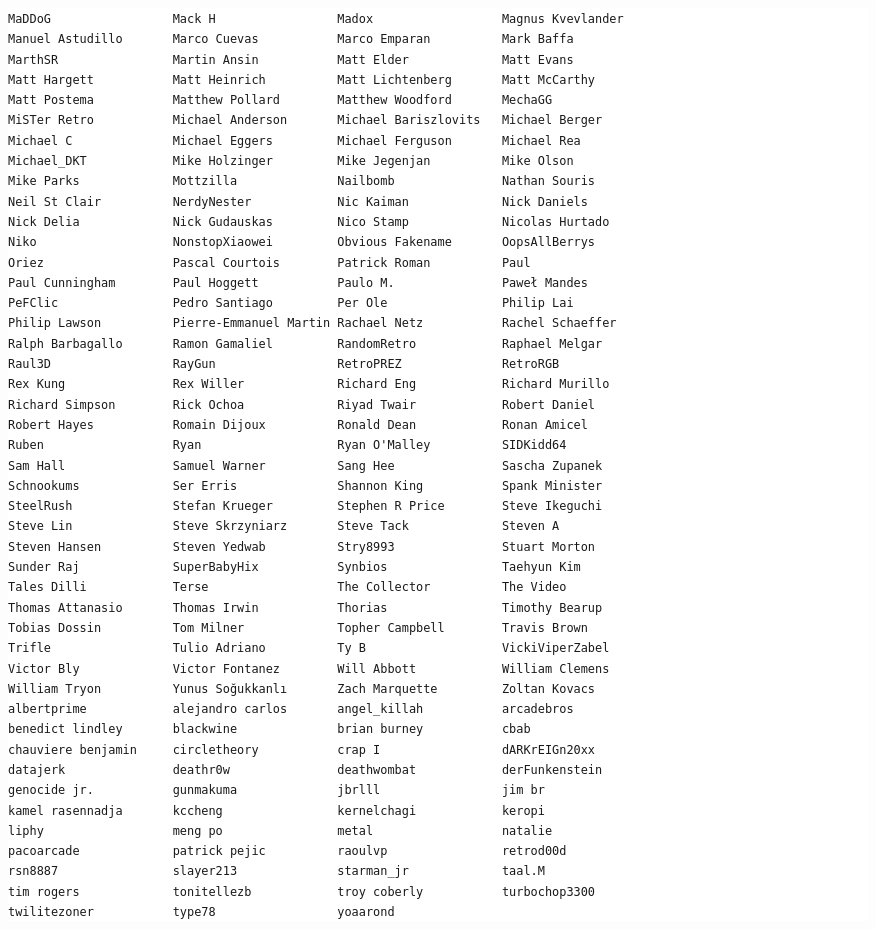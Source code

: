 ```
MaDDoG                 Mack H                 Madox                  Magnus Kvevlander
Manuel Astudillo       Marco Cuevas           Marco Emparan          Mark Baffa
MarthSR                Martin Ansin           Matt Elder             Matt Evans
Matt Hargett           Matt Heinrich          Matt Lichtenberg       Matt McCarthy
Matt Postema           Matthew Pollard        Matthew Woodford       MechaGG
MiSTer Retro           Michael Anderson       Michael Bariszlovits   Michael Berger
Michael C              Michael Eggers         Michael Ferguson       Michael Rea
Michael_DKT            Mike Holzinger         Mike Jegenjan          Mike Olson
Mike Parks             Mottzilla              Nailbomb               Nathan Souris
Neil St Clair          NerdyNester            Nic Kaiman             Nick Daniels
Nick Delia             Nick Gudauskas         Nico Stamp             Nicolas Hurtado
Niko                   NonstopXiaowei         Obvious Fakename       OopsAllBerrys
Oriez                  Pascal Courtois        Patrick Roman          Paul
Paul Cunningham        Paul Hoggett           Paulo M.               Paweł Mandes
PeFClic                Pedro Santiago         Per Ole                Philip Lai
Philip Lawson          Pierre-Emmanuel Martin Rachael Netz           Rachel Schaeffer
Ralph Barbagallo       Ramon Gamaliel         RandomRetro            Raphael Melgar
Raul3D                 RayGun                 RetroPREZ              RetroRGB
Rex Kung               Rex Willer             Richard Eng            Richard Murillo
Richard Simpson        Rick Ochoa             Riyad Twair            Robert Daniel
Robert Hayes           Romain Dijoux          Ronald Dean            Ronan Amicel
Ruben                  Ryan                   Ryan O'Malley          SIDKidd64
Sam Hall               Samuel Warner          Sang Hee               Sascha Zupanek
Schnookums             Ser Erris              Shannon King           Spank Minister
SteelRush              Stefan Krueger         Stephen R Price        Steve Ikeguchi
Steve Lin              Steve Skrzyniarz       Steve Tack             Steven A
Steven Hansen          Steven Yedwab          Stry8993               Stuart Morton
Sunder Raj             SuperBabyHix           Synbios                Taehyun Kim
Tales Dilli            Terse                  The Collector          The Video
Thomas Attanasio       Thomas Irwin           Thorias                Timothy Bearup
Tobias Dossin          Tom Milner             Topher Campbell        Travis Brown
Trifle                 Tulio Adriano          Ty B                   VickiViperZabel
Victor Bly             Victor Fontanez        Will Abbott            William Clemens
William Tryon          Yunus Soğukkanlı       Zach Marquette         Zoltan Kovacs
albertprime            alejandro carlos       angel_killah           arcadebros
benedict lindley       blackwine              brian burney           cbab
chauviere benjamin     circletheory           crap I                 dARKrEIGn20xx
datajerk               deathr0w               deathwombat            derFunkenstein
genocide jr.           gunmakuma              jbrlll                 jim br
kamel rasennadja       kccheng                kernelchagi            keropi
liphy                  meng po                metal                  natalie
pacoarcade             patrick pejic          raoulvp                retrod00d
rsn8887                slayer213              starman_jr             taal.M
tim rogers             tonitellezb            troy coberly           turbochop3300
twilitezoner           type78                 yoaarond
```